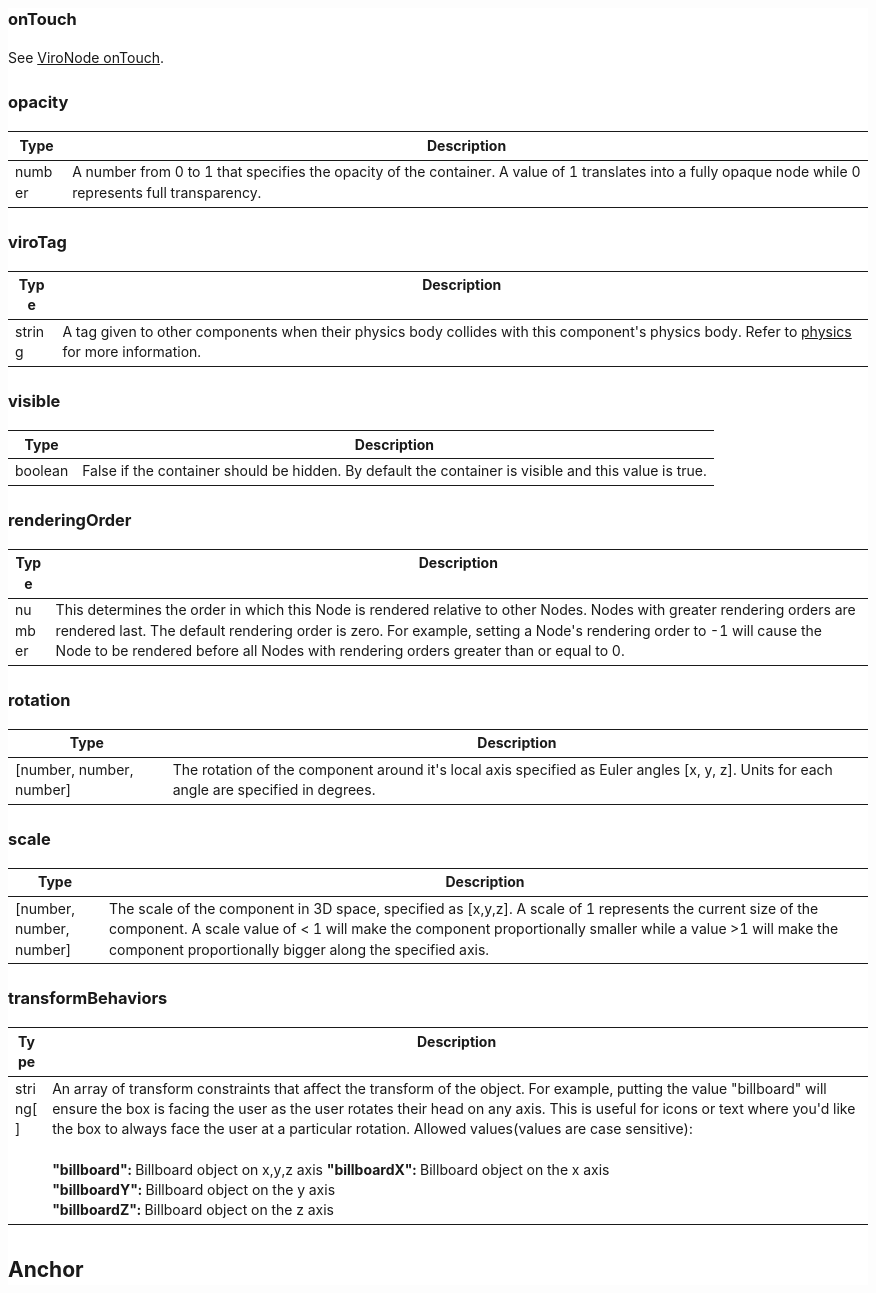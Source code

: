 ### onTouch
See [ViroNode onTouch](docs/vironode#ontouch).

### opacity

| Type | Description |
|------|-------------|
| number | A number from 0 to 1 that specifies the opacity of the container. A value of 1 translates into a fully opaque node while 0 represents full transparency. |

### viroTag

| Type | Description |
|------|-------------|
| string | A tag given to other components when their physics body collides with this component's physics body. Refer to [physics](docs/physics) for more information. |

### visible

| Type | Description |
|------|-------------|
| boolean | False if the container should be hidden. By default the container is visible and this value is true. |

### renderingOrder

| Type | Description |
|------|-------------|
| number | This determines the order in which this Node is rendered relative to other Nodes. Nodes with greater rendering orders are rendered last. The default rendering order is zero. For example, setting a Node's rendering order to -1 will cause the Node to be rendered before all Nodes with rendering orders greater than or equal to 0. |

### rotation

| Type | Description |
|------|-------------|
| [number, number, number] | The rotation of the component around it's local axis specified as Euler angles [x, y, z]. Units for each angle are specified in degrees. |

### scale

| Type | Description |
|------|-------------|
| [number, number, number] | The scale of the component in 3D space, specified as [x,y,z]. A scale of 1 represents the current size of the component. A scale value of < 1 will make the component proportionally smaller while a value >1 will make the component proportionally bigger along the specified axis. |

### transformBehaviors

| Type | Description |
|------|-------------|
| string[] | An array of transform constraints that affect the transform of the object. For example, putting the value "billboard" will ensure the box is facing the user as the user rotates their head on any axis. This is useful for icons or text where you'd like the box to always face the user at a particular rotation. Allowed values(values are case sensitive):<br><br>**"billboard":** Billboard object on x,y,z axis **"billboardX":** Billboard object on the x axis<br>**"billboardY":** Billboard object on the y axis<br>**"billboardZ":** Billboard object on the z axis |

## Anchor
